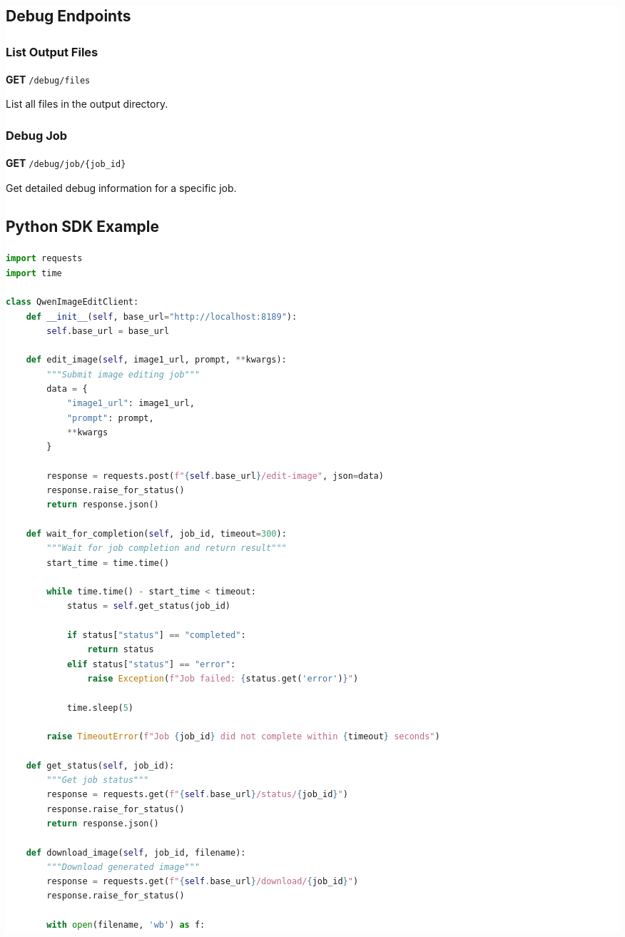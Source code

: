 ## Debug Endpoints

### List Output Files

**GET** `/debug/files`

List all files in the output directory.

### Debug Job

**GET** `/debug/job/{job_id}`

Get detailed debug information for a specific job.

## Python SDK Example

```python
import requests
import time

class QwenImageEditClient:
    def __init__(self, base_url="http://localhost:8189"):
        self.base_url = base_url
    
    def edit_image(self, image1_url, prompt, **kwargs):
        """Submit image editing job"""
        data = {
            "image1_url": image1_url,
            "prompt": prompt,
            **kwargs
        }
        
        response = requests.post(f"{self.base_url}/edit-image", json=data)
        response.raise_for_status()
        return response.json()
    
    def wait_for_completion(self, job_id, timeout=300):
        """Wait for job completion and return result"""
        start_time = time.time()
        
        while time.time() - start_time < timeout:
            status = self.get_status(job_id)
            
            if status["status"] == "completed":
                return status
            elif status["status"] == "error":
                raise Exception(f"Job failed: {status.get('error')}")
            
            time.sleep(5)
        
        raise TimeoutError(f"Job {job_id} did not complete within {timeout} seconds")
    
    def get_status(self, job_id):
        """Get job status"""
        response = requests.get(f"{self.base_url}/status/{job_id}")
        response.raise_for_status()
        return response.json()
    
    def download_image(self, job_id, filename):
        """Download generated image"""
        response = requests.get(f"{self.base_url}/download/{job_id}")
        response.raise_for_status()
        
        with open(filename, 'wb') as f:
```